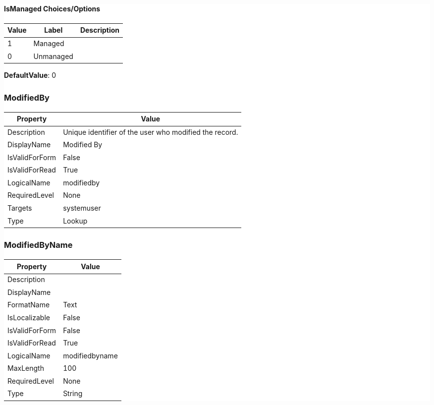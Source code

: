 #### IsManaged Choices/Options

|Value|Label|Description|
|-----|-----|--------|
|1|Managed||
|0|Unmanaged||

**DefaultValue**: 0



### <a name="BKMK_ModifiedBy"></a> ModifiedBy

|Property|Value|
|--------|-----|
|Description|Unique identifier of the user who modified the record.|
|DisplayName|Modified By|
|IsValidForForm|False|
|IsValidForRead|True|
|LogicalName|modifiedby|
|RequiredLevel|None|
|Targets|systemuser|
|Type|Lookup|


### <a name="BKMK_ModifiedByName"></a> ModifiedByName

|Property|Value|
|--------|-----|
|Description||
|DisplayName||
|FormatName|Text|
|IsLocalizable|False|
|IsValidForForm|False|
|IsValidForRead|True|
|LogicalName|modifiedbyname|
|MaxLength|100|
|RequiredLevel|None|
|Type|String|
